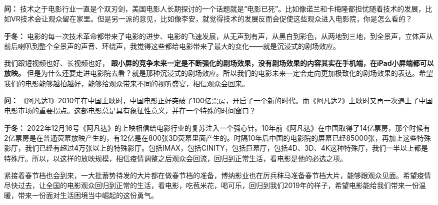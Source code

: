 **问：**
技术之于电影行业一直是个双刃剑，美国电影人长期探讨的一个话题就是“电影已死”。比如像诺兰和卡梅隆都担忧随着技术的发展，比如VR技术会让观众留在家里。但是另一派的意见，比如像李安，就觉得技术的发展反而会促使这些观众进入电影院，你是怎么看的？

**于冬：**
电影的每一次技术革命都带来了电影的进步、电影的飞速发展，从无声到有声，从黑白到彩色，从两地到三地，到全景声，立体声从前后喇叭到整个全景声的声音、环绕声，我觉得这些都给电影带来了最大的变化——就是沉浸式的剧场效应。

我们跟短视频也好、长视频也好， **跟小屏的竞争未来一定是不断强化的剧场效果，没有剧场效果的内容其实在手机端，在iPad小屏端都可以放映。**
但是为什么还要走进电影院去看？就是那种沉浸式的剧场效应。所以我们的电影未来一定会走向更加极致化的剧场效果的表达。希望我们的电影能够越拍越好，能够给观众带来不同的视听盛宴，相信观众会回来。

**问：**
《阿凡达1》2010年在中国上映时，中国电影正好突破了100亿票房，开启了一个新的时代。而《阿凡达2》上映时又再一次遇上了中国电影市场的重要拐点。这部电影总是具有象征性意义，并在一个特殊的时间窗口？

**于冬：**
2022年12月16号《阿凡达》的上映相信给电影行业的复苏注入一个强心针。10年前《阿凡达》在中国取得了14亿票房，那个时候有2亿票房是在普通荧幕放映产生的，有12亿是在800张3D荧幕里面产生的。时隔10年后中国的电影院的屏幕已经85000张，再加上这些特殊影厅，我们已经有超过4万张以上的特殊影厅。包括IMAX，包括CINITY，包括巨幕厅，包括4D、3D、4K这种特殊厅，我们一半以上都是特殊厅。所以，以这样的放映规模，相信疫情调整之后观众会回流，回归到正常生活，看电影是他的必选之项。

紧接着春节档也会到来，一大批蓄势待发的大片都在做春节档的准备，博纳影业也在厉兵秣马准备春节档大片，能够跟观众见面。希望疫情尽快过去，让全国的电影观众回归到正常的生活，看电影，吃苞米花，喝可乐，回归到我们2019年的样子，希望电影能给我们带来一份温暖，带来一份面对生活困境当中崛起的这份勇气。

